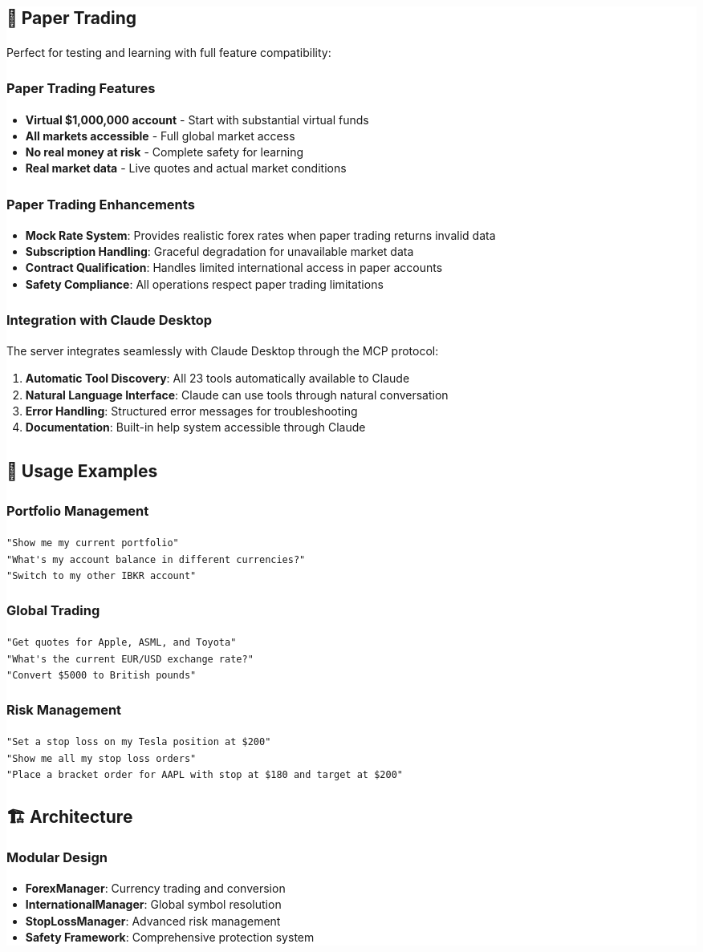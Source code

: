 ## 🧪 Paper Trading

Perfect for testing and learning with full feature compatibility:

### Paper Trading Features
- **Virtual $1,000,000 account** - Start with substantial virtual funds
- **All markets accessible** - Full global market access
- **No real money at risk** - Complete safety for learning
- **Real market data** - Live quotes and actual market conditions

### Paper Trading Enhancements
- **Mock Rate System**: Provides realistic forex rates when paper trading returns invalid data
- **Subscription Handling**: Graceful degradation for unavailable market data
- **Contract Qualification**: Handles limited international access in paper accounts
- **Safety Compliance**: All operations respect paper trading limitations

### Integration with Claude Desktop
The server integrates seamlessly with Claude Desktop through the MCP protocol:
1. **Automatic Tool Discovery**: All 23 tools automatically available to Claude
2. **Natural Language Interface**: Claude can use tools through natural conversation
3. **Error Handling**: Structured error messages for troubleshooting
4. **Documentation**: Built-in help system accessible through Claude

## 🔧 Usage Examples

### Portfolio Management
```
"Show me my current portfolio"
"What's my account balance in different currencies?"
"Switch to my other IBKR account"
```

### Global Trading
```
"Get quotes for Apple, ASML, and Toyota"
"What's the current EUR/USD exchange rate?"
"Convert $5000 to British pounds"
```

### Risk Management
```
"Set a stop loss on my Tesla position at $200"
"Show me all my stop loss orders"
"Place a bracket order for AAPL with stop at $180 and target at $200"
```

## 🏗️ Architecture

### Modular Design
- **ForexManager**: Currency trading and conversion
- **InternationalManager**: Global symbol resolution  
- **StopLossManager**: Advanced risk management
- **Safety Framework**: Comprehensive protection system
